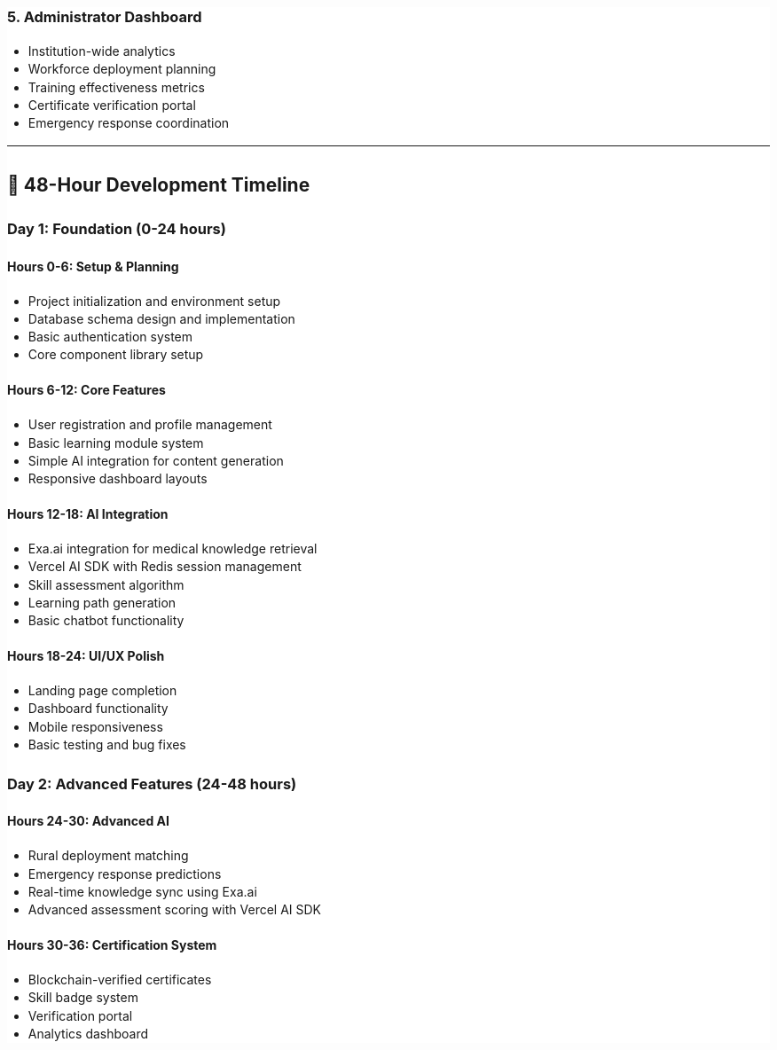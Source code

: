 ### **5. Administrator Dashboard**
- Institution-wide analytics
- Workforce deployment planning
- Training effectiveness metrics
- Certificate verification portal
- Emergency response coordination

***

## **🚀 48-Hour Development Timeline**

### **Day 1: Foundation (0-24 hours)**

#### **Hours 0-6: Setup & Planning**
- Project initialization and environment setup
- Database schema design and implementation
- Basic authentication system
- Core component library setup

#### **Hours 6-12: Core Features**
- User registration and profile management
- Basic learning module system
- Simple AI integration for content generation
- Responsive dashboard layouts

#### **Hours 12-18: AI Integration**
- Exa.ai integration for medical knowledge retrieval
- Vercel AI SDK with Redis session management
- Skill assessment algorithm
- Learning path generation
- Basic chatbot functionality

#### **Hours 18-24: UI/UX Polish**
- Landing page completion
- Dashboard functionality
- Mobile responsiveness
- Basic testing and bug fixes

### **Day 2: Advanced Features (24-48 hours)**

#### **Hours 24-30: Advanced AI**
- Rural deployment matching
- Emergency response predictions
- Real-time knowledge sync using Exa.ai
- Advanced assessment scoring with Vercel AI SDK

#### **Hours 30-36: Certification System**
- Blockchain-verified certificates
- Skill badge system
- Verification portal
- Analytics dashboard
